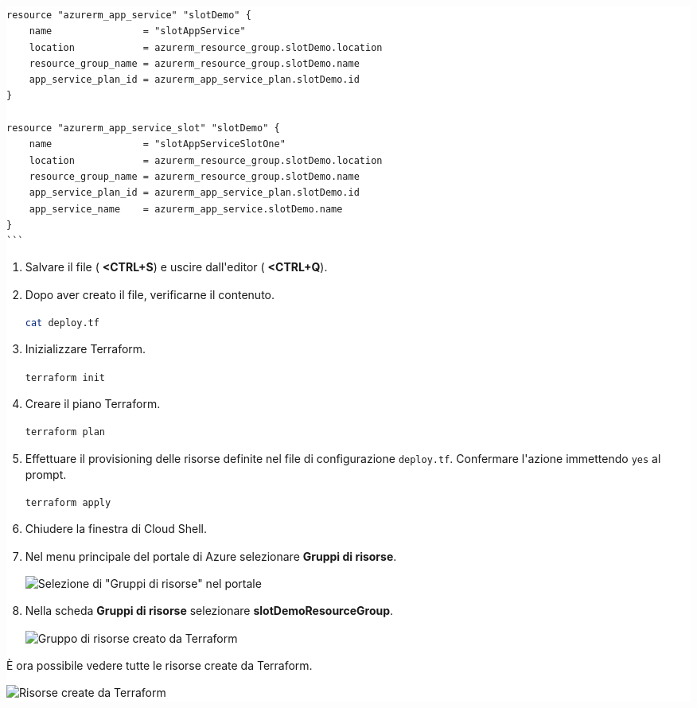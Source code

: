     resource "azurerm_app_service" "slotDemo" {
        name                = "slotAppService"
        location            = azurerm_resource_group.slotDemo.location
        resource_group_name = azurerm_resource_group.slotDemo.name
        app_service_plan_id = azurerm_app_service_plan.slotDemo.id
    }

    resource "azurerm_app_service_slot" "slotDemo" {
        name                = "slotAppServiceSlotOne"
        location            = azurerm_resource_group.slotDemo.location
        resource_group_name = azurerm_resource_group.slotDemo.name
        app_service_plan_id = azurerm_app_service_plan.slotDemo.id
        app_service_name    = azurerm_app_service.slotDemo.name
    }
    ```

1. Salvare il file ( **&lt;CTRL+S**) e uscire dall'editor ( **&lt;CTRL+Q**).

1. Dopo aver creato il file, verificarne il contenuto.

    ```bash
    cat deploy.tf
    ```

1. Inizializzare Terraform.

    ```bash
    terraform init
    ```

1. Creare il piano Terraform.

    ```bash
    terraform plan
    ```

1. Effettuare il provisioning delle risorse definite nel file di configurazione `deploy.tf`. Confermare l'azione immettendo `yes` al prompt.

    ```bash
    terraform apply
    ```

1. Chiudere la finestra di Cloud Shell.

1. Nel menu principale del portale di Azure selezionare **Gruppi di risorse**.

    ![Selezione di "Gruppi di risorse" nel portale](./media/provision-infrastructure-using-azure-deployment-slots/resource-groups-menu-option.png)

1. Nella scheda **Gruppi di risorse** selezionare **slotDemoResourceGroup**.

    ![Gruppo di risorse creato da Terraform](./media/provision-infrastructure-using-azure-deployment-slots/resource-group.png)

È ora possibile vedere tutte le risorse create da Terraform.

![Risorse create da Terraform](./media/provision-infrastructure-using-azure-deployment-slots/resources.png)
